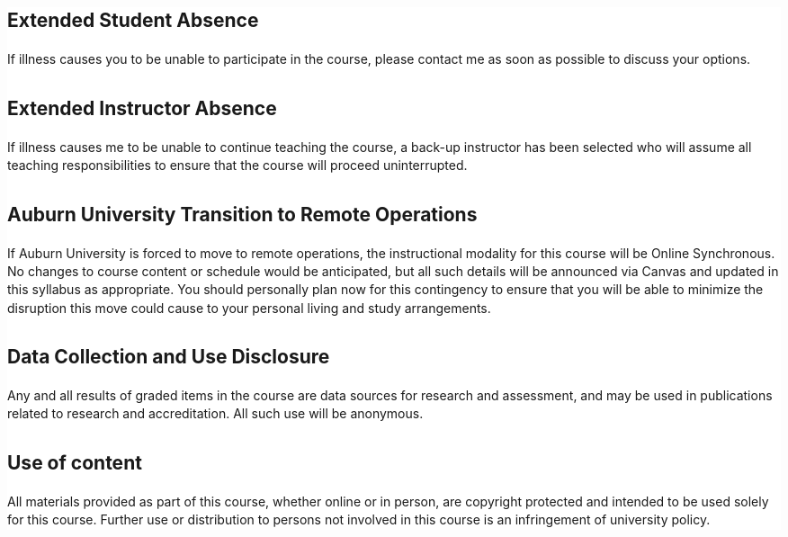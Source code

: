 
## Extended Student Absence

If illness causes you to be unable to participate in the course, please
contact me as soon as possible to discuss your options.


## Extended Instructor Absence

If illness causes me to be unable to continue teaching the course, a back-up
instructor has been selected who will assume all teaching responsibilities to
ensure that the course will proceed uninterrupted.


## Auburn University Transition to Remote Operations

If Auburn University is forced to move to remote operations, the instructional
modality for this course will be Online Synchronous. No changes to course
content or schedule would be anticipated, but all such details will be announced
via Canvas and updated in this syllabus as appropriate. You should personally
plan now for this contingency to ensure that you will be able to minimize the
disruption this move could cause to your personal living and study arrangements.


## Data Collection and Use Disclosure

Any and all results of graded items in the course are data sources for
research and assessment, and may be used in publications related to research
and accreditation. All such use will be anonymous.

## Use of content
All materials provided as part of this course, whether online or in person, are 
copyright protected and intended to be used solely for this course.  Further use 
or distribution to persons not involved in this course is an infringement of 
university policy.


